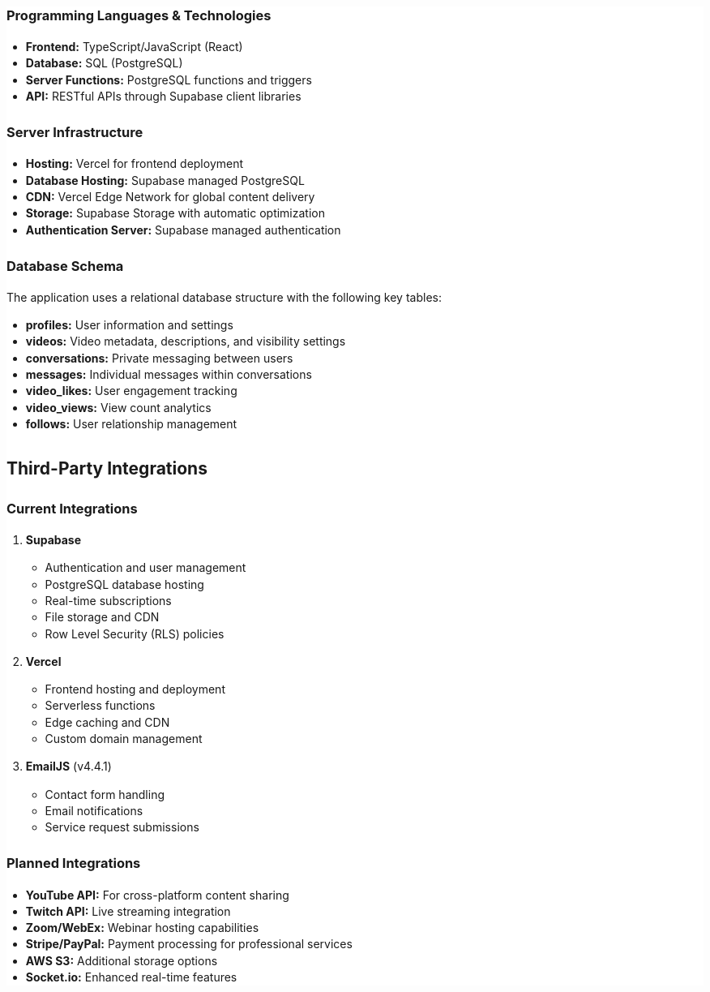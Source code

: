 ### Programming Languages & Technologies
- **Frontend:** TypeScript/JavaScript (React)
- **Database:** SQL (PostgreSQL)
- **Server Functions:** PostgreSQL functions and triggers
- **API:** RESTful APIs through Supabase client libraries

### Server Infrastructure
- **Hosting:** Vercel for frontend deployment
- **Database Hosting:** Supabase managed PostgreSQL
- **CDN:** Vercel Edge Network for global content delivery
- **Storage:** Supabase Storage with automatic optimization
- **Authentication Server:** Supabase managed authentication

### Database Schema
The application uses a relational database structure with the following key tables:
- **profiles:** User information and settings
- **videos:** Video metadata, descriptions, and visibility settings
- **conversations:** Private messaging between users
- **messages:** Individual messages within conversations
- **video_likes:** User engagement tracking
- **video_views:** View count analytics
- **follows:** User relationship management

## Third-Party Integrations

### Current Integrations
1. **Supabase**
   - Authentication and user management
   - PostgreSQL database hosting
   - Real-time subscriptions
   - File storage and CDN
   - Row Level Security (RLS) policies

2. **Vercel**
   - Frontend hosting and deployment
   - Serverless functions
   - Edge caching and CDN
   - Custom domain management

3. **EmailJS** (v4.4.1)
   - Contact form handling
   - Email notifications
   - Service request submissions

### Planned Integrations
- **YouTube API:** For cross-platform content sharing
- **Twitch API:** Live streaming integration
- **Zoom/WebEx:** Webinar hosting capabilities
- **Stripe/PayPal:** Payment processing for professional services
- **AWS S3:** Additional storage options
- **Socket.io:** Enhanced real-time features
